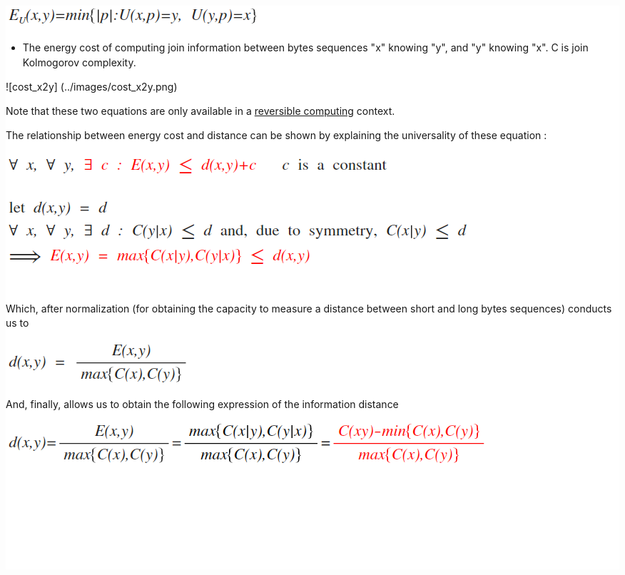 ![cost_Bennett](../images/cost_Bennett.png)

* The energy cost of computing join information between bytes sequences "x" knowing "y", and "y" knowing "x". C is join Kolmogorov complexity.

![cost_x2y] (../images/cost_x2y.png)

Note that these two equations are only available in a [reversible computing](https://en.wikipedia.org/wiki/Reversible_computing) context. 

The relationship between energy cost and distance can be shown by explaining the universality of these equation : 

![universality](../images/universality.png) 

Which, after normalization (for obtaining the capacity to measure a distance between short and long bytes sequences) conducts us to

![normalization](../images/normalization.png) 

And, finally, allows us to obtain the following expression of the information distance 

![NKolmoD](../images/NKolmoD.png)







